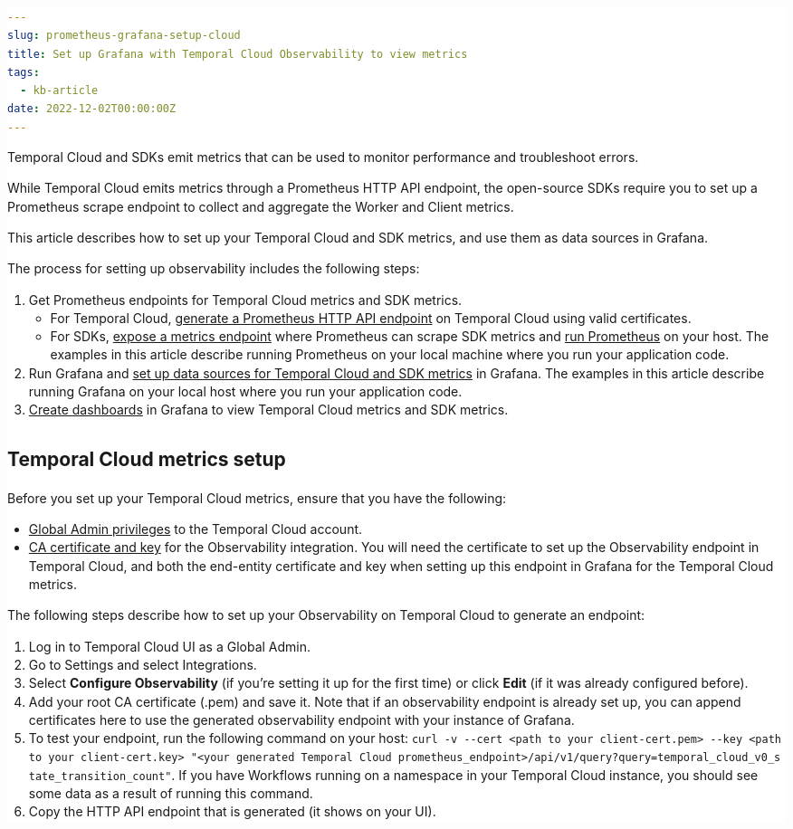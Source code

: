 ```yaml
---
slug: prometheus-grafana-setup-cloud
title: Set up Grafana with Temporal Cloud Observability to view metrics
tags:
  - kb-article
date: 2022-12-02T00:00:00Z
---
```


Temporal Cloud and SDKs emit metrics that can be used to monitor performance and troubleshoot errors.

While Temporal Cloud emits metrics through a Prometheus HTTP API endpoint, the open-source SDKs require you to set up a Prometheus scrape endpoint to collect and aggregate the Worker and Client metrics.

This article describes how to set up your Temporal Cloud and SDK metrics, and use them as data sources in Grafana.

The process for setting up observability includes the following steps:

1. Get Prometheus endpoints for Temporal Cloud metrics and SDK metrics.
   - For Temporal Cloud, [generate a Prometheus HTTP API endpoint](#temporal-cloud-metrics-setup) on Temporal Cloud using valid certificates.
   - For SDKs, [expose a metrics endpoint](#sdk-metrics-setup) where Prometheus can scrape SDK metrics and [run Prometheus](#prometheus-configuration-for-sdk-metrics) on your host. The examples in this article describe running Prometheus on your local machine where you run your application code.
2. Run Grafana and [set up data sources for Temporal Cloud and SDK metrics](#data-sources-configuration-for-temporal-cloud-and-sdk-metrics-in-grafana) in Grafana. The examples in this article describe running Grafana on your local host where you run your application code.
3. [Create dashboards](#grafana-dashboards-setup) in Grafana to view Temporal Cloud metrics and SDK metrics.



## Temporal Cloud metrics setup

Before you set up your Temporal Cloud metrics, ensure that you have the following:

- [Global Admin privileges](/cloud#account-level-roles) to the Temporal Cloud account.
- [CA certificate and key](/cloud/how-to-manage-certificates-in-temporal-cloud) for the Observability integration. You will need the certificate to set up the Observability endpoint in Temporal Cloud, and both the end-entity certificate and key when setting up this endpoint in Grafana for the Temporal Cloud metrics.

The following steps describe how to set up your Observability on Temporal Cloud to generate an endpoint:

1. Log in to Temporal Cloud UI as a Global Admin.
2. Go to Settings and select Integrations.
3. Select **Configure Observability** (if you’re setting it up for the first time) or click **Edit** (if it was already configured before).
4. Add your root CA certificate (.pem) and save it.
   Note that if an observability endpoint is already set up, you can append certificates here to use the generated observability endpoint with your instance of Grafana.
5. To test your endpoint, run the following command on your host:
   `curl -v --cert <path to your client-cert.pem> --key <path to your client-cert.key> "<your generated Temporal Cloud prometheus_endpoint>/api/v1/query?query=temporal_cloud_v0_state_transition_count"`.
   If you have Workflows running on a namespace in your Temporal Cloud instance, you should see some data as a result of running this command.
6. Copy the HTTP API endpoint that is generated (it shows on your UI).
